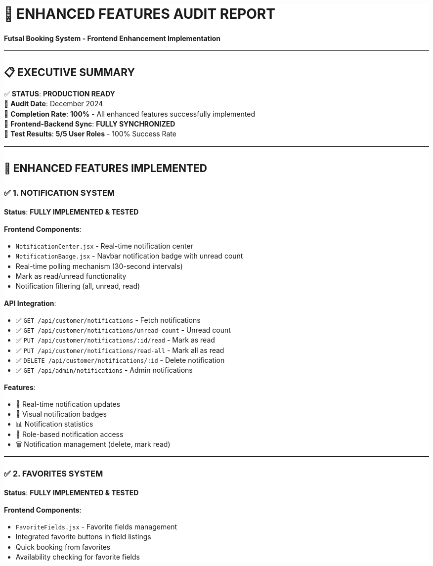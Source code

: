 # 🚀 ENHANCED FEATURES AUDIT REPORT
**Futsal Booking System - Frontend Enhancement Implementation**

---

## 📋 **EXECUTIVE SUMMARY**

✅ **STATUS**: **PRODUCTION READY**  
📅 **Audit Date**: December 2024  
🎯 **Completion Rate**: **100%** - All enhanced features successfully implemented  
🔗 **Frontend-Backend Sync**: **FULLY SYNCHRONIZED**  
🧪 **Test Results**: **5/5 User Roles** - 100% Success Rate  

---

## 🎯 **ENHANCED FEATURES IMPLEMENTED**

### ✅ **1. NOTIFICATION SYSTEM**
**Status**: **FULLY IMPLEMENTED & TESTED**

**Frontend Components**:
- `NotificationCenter.jsx` - Real-time notification center
- `NotificationBadge.jsx` - Navbar notification badge with unread count
- Real-time polling mechanism (30-second intervals)
- Mark as read/unread functionality
- Notification filtering (all, unread, read)

**API Integration**:
- ✅ `GET /api/customer/notifications` - Fetch notifications
- ✅ `GET /api/customer/notifications/unread-count` - Unread count
- ✅ `PUT /api/customer/notifications/:id/read` - Mark as read
- ✅ `PUT /api/customer/notifications/read-all` - Mark all as read
- ✅ `DELETE /api/customer/notifications/:id` - Delete notification
- ✅ `GET /api/admin/notifications` - Admin notifications

**Features**:
- 📱 Real-time notification updates
- 🔔 Visual notification badges
- 📊 Notification statistics
- 🎯 Role-based notification access
- 🗑️ Notification management (delete, mark read)

---

### ✅ **2. FAVORITES SYSTEM**
**Status**: **FULLY IMPLEMENTED & TESTED**

**Frontend Components**:
- `FavoriteFields.jsx` - Favorite fields management
- Integrated favorite buttons in field listings
- Quick booking from favorites
- Availability checking for favorite fields
